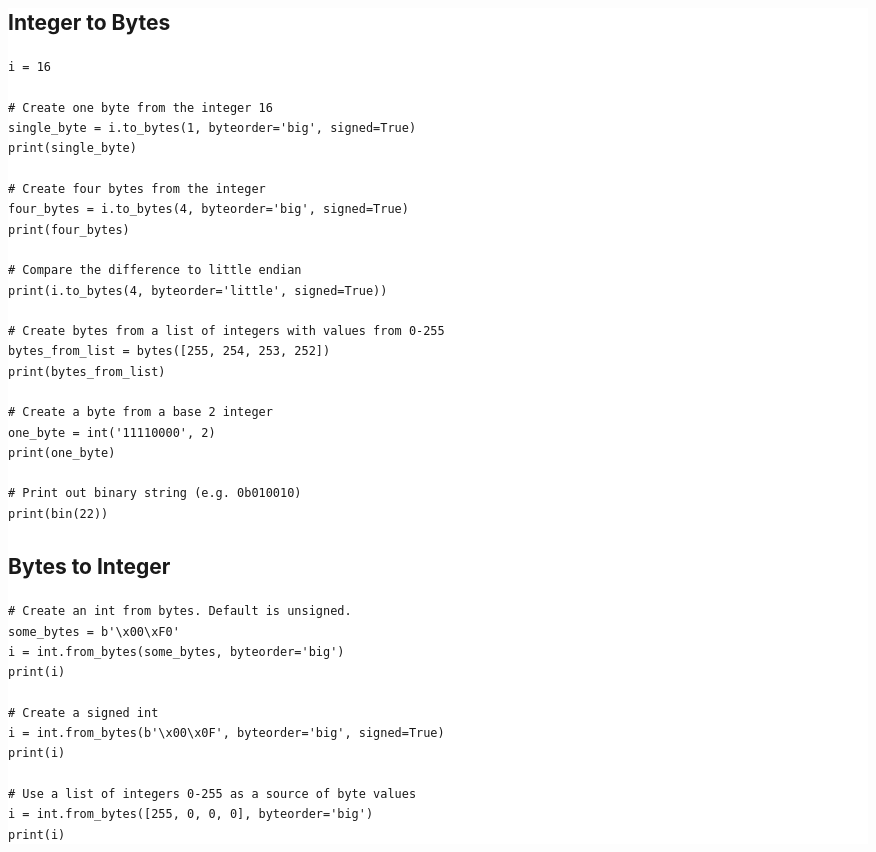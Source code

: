 



## Integer to Bytes

```
i = 16

# Create one byte from the integer 16
single_byte = i.to_bytes(1, byteorder='big', signed=True)
print(single_byte)

# Create four bytes from the integer
four_bytes = i.to_bytes(4, byteorder='big', signed=True)
print(four_bytes)

# Compare the difference to little endian
print(i.to_bytes(4, byteorder='little', signed=True))

# Create bytes from a list of integers with values from 0-255
bytes_from_list = bytes([255, 254, 253, 252])
print(bytes_from_list)

# Create a byte from a base 2 integer
one_byte = int('11110000', 2)
print(one_byte)

# Print out binary string (e.g. 0b010010)
print(bin(22))
```





## Bytes to Integer

```
# Create an int from bytes. Default is unsigned.
some_bytes = b'\x00\xF0'
i = int.from_bytes(some_bytes, byteorder='big')
print(i)

# Create a signed int
i = int.from_bytes(b'\x00\x0F', byteorder='big', signed=True)
print(i)

# Use a list of integers 0-255 as a source of byte values
i = int.from_bytes([255, 0, 0, 0], byteorder='big')
print(i)
```



